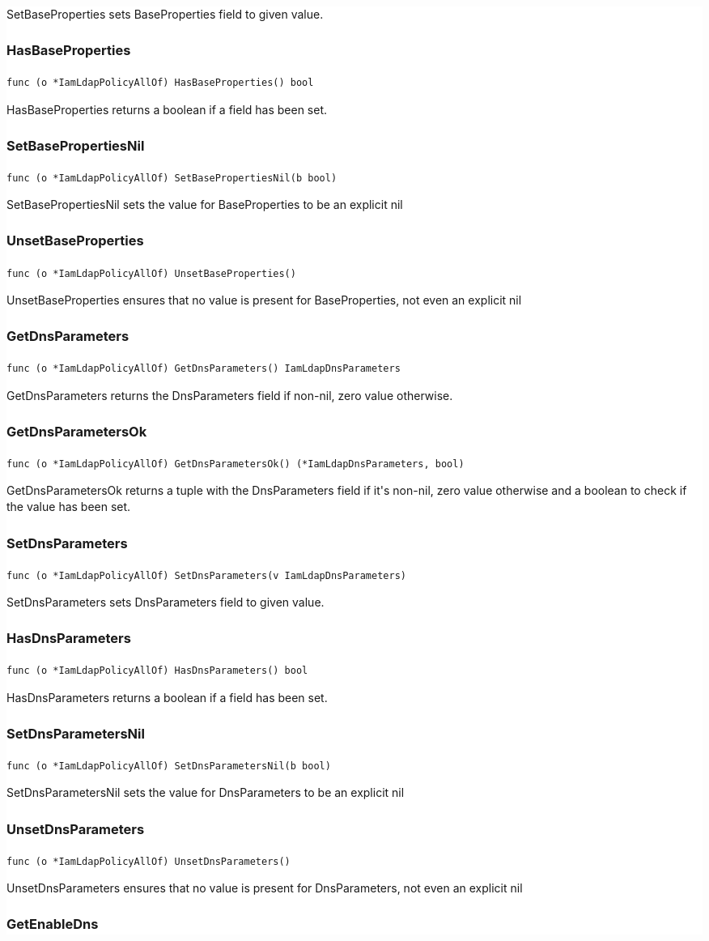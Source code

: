 SetBaseProperties sets BaseProperties field to given value.

### HasBaseProperties

`func (o *IamLdapPolicyAllOf) HasBaseProperties() bool`

HasBaseProperties returns a boolean if a field has been set.

### SetBasePropertiesNil

`func (o *IamLdapPolicyAllOf) SetBasePropertiesNil(b bool)`

 SetBasePropertiesNil sets the value for BaseProperties to be an explicit nil

### UnsetBaseProperties
`func (o *IamLdapPolicyAllOf) UnsetBaseProperties()`

UnsetBaseProperties ensures that no value is present for BaseProperties, not even an explicit nil
### GetDnsParameters

`func (o *IamLdapPolicyAllOf) GetDnsParameters() IamLdapDnsParameters`

GetDnsParameters returns the DnsParameters field if non-nil, zero value otherwise.

### GetDnsParametersOk

`func (o *IamLdapPolicyAllOf) GetDnsParametersOk() (*IamLdapDnsParameters, bool)`

GetDnsParametersOk returns a tuple with the DnsParameters field if it's non-nil, zero value otherwise
and a boolean to check if the value has been set.

### SetDnsParameters

`func (o *IamLdapPolicyAllOf) SetDnsParameters(v IamLdapDnsParameters)`

SetDnsParameters sets DnsParameters field to given value.

### HasDnsParameters

`func (o *IamLdapPolicyAllOf) HasDnsParameters() bool`

HasDnsParameters returns a boolean if a field has been set.

### SetDnsParametersNil

`func (o *IamLdapPolicyAllOf) SetDnsParametersNil(b bool)`

 SetDnsParametersNil sets the value for DnsParameters to be an explicit nil

### UnsetDnsParameters
`func (o *IamLdapPolicyAllOf) UnsetDnsParameters()`

UnsetDnsParameters ensures that no value is present for DnsParameters, not even an explicit nil
### GetEnableDns
